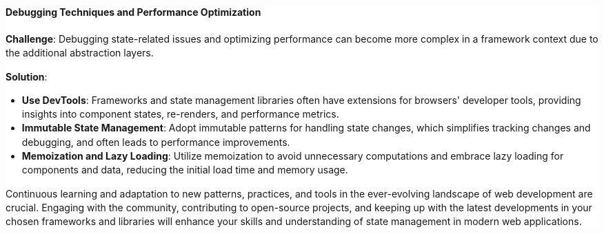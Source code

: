 #### Debugging Techniques and Performance Optimization

**Challenge**: Debugging state-related issues and optimizing performance can become more complex in a framework context due to the additional abstraction layers.

**Solution**:
- **Use DevTools**: Frameworks and state management libraries often have extensions for browsers' developer tools, providing insights into component states, re-renders, and performance metrics.
- **Immutable State Management**: Adopt immutable patterns for handling state changes, which simplifies tracking changes and debugging, and often leads to performance improvements.
- **Memoization and Lazy Loading**: Utilize memoization to avoid unnecessary computations and embrace lazy loading for components and data, reducing the initial load time and memory usage.


Continuous learning and adaptation to new patterns, practices, and tools in the ever-evolving landscape of web development are crucial. Engaging with the community, contributing to open-source projects, and keeping up with the latest developments in your chosen frameworks and libraries will enhance your skills and understanding of state management in modern web applications.